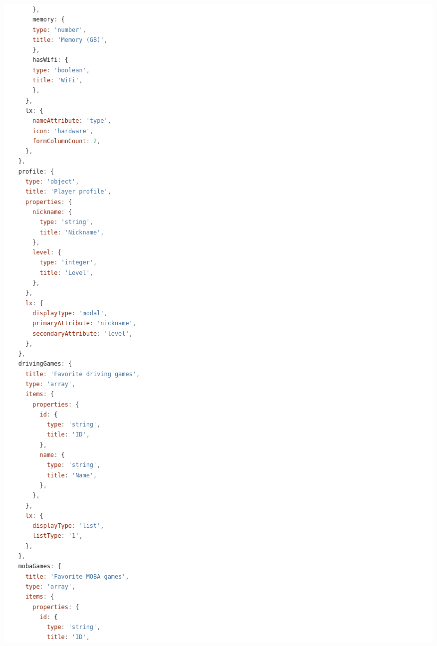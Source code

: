 ```js
        },
        memory: {
        type: 'number',
        title: 'Memory (GB)',
        },
        hasWifi: {
        type: 'boolean',
        title: 'WiFi',
        },
      },
      lx: {
        nameAttribute: 'type',
        icon: 'hardware',
        formColumnCount: 2,
      },
    },
    profile: {
      type: 'object',
      title: 'Player profile',
      properties: {
        nickname: {
          type: 'string',
          title: 'Nickname',
        },
        level: {
          type: 'integer',
          title: 'Level',
        },
      },
      lx: {
        displayType: 'modal',
        primaryAttribute: 'nickname',
        secondaryAttribute: 'level',
      },
    },
    drivingGames: {
      title: 'Favorite driving games',
      type: 'array',
      items: {
        properties: {
          id: {
            type: 'string',
            title: 'ID',
          },
          name: {
            type: 'string',
            title: 'Name',
          },
        },
      },
      lx: {
        displayType: 'list',
        listType: '1',
      },
    },
    mobaGames: {
      title: 'Favorite MOBA games',
      type: 'array',
      items: {
        properties: {
          id: {
            type: 'string',
            title: 'ID',
```